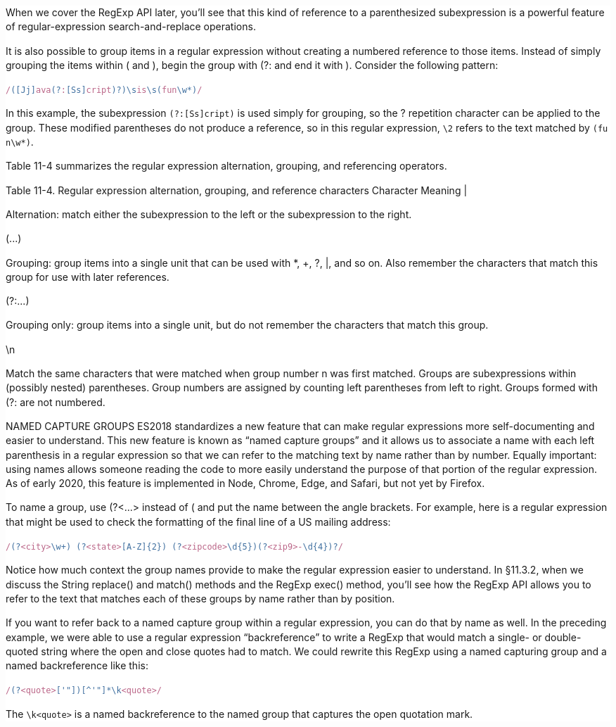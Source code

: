 When we cover the RegExp API later, you’ll see that this kind of reference to a parenthesized subexpression is a powerful feature of regular-expression search-and-replace operations.

It is also possible to group items in a regular expression without creating a numbered reference to those items. Instead of simply grouping the items within ( and ), begin the group with (?: and end it with ). Consider the following pattern:
```js
/([Jj]ava(?:[Ss]cript)?)\sis\s(fun\w*)/
```
In this example, the subexpression `(?:[Ss]cript)` is used simply for grouping, so the ? repetition character can be applied to the group. These modified parentheses do not produce a reference, so in this regular expression, `\2` refers to the text matched by `(fun\w*)`.

Table 11-4 summarizes the regular expression alternation, grouping, and referencing operators.

Table 11-4. Regular expression alternation, grouping, and reference characters
Character	Meaning
|

Alternation: match either the subexpression to the left or the subexpression to the right.

(...)

Grouping: group items into a single unit that can be used with *, +, ?, |, and so on. Also remember the characters that match this group for use with later references.

(?:...)

Grouping only: group items into a single unit, but do not remember the characters that match this group.

\n

Match the same characters that were matched when group number n was first matched. Groups are subexpressions within (possibly nested) parentheses. Group numbers are assigned by counting left parentheses from left to right. Groups formed with (?: are not numbered.

NAMED CAPTURE GROUPS
ES2018 standardizes a new feature that can make regular expressions more self-documenting and easier to understand. This new feature is known as “named capture groups” and it allows us to associate a name with each left parenthesis in a regular expression so that we can refer to the matching text by name rather than by number. Equally important: using names allows someone reading the code to more easily understand the purpose of that portion of the regular expression. As of early 2020, this feature is implemented in Node, Chrome, Edge, and Safari, but not yet by Firefox.

To name a group, use (?<...> instead of ( and put the name between the angle brackets. For example, here is a regular expression that might be used to check the formatting of the final line of a US mailing address:
```js
/(?<city>\w+) (?<state>[A-Z]{2}) (?<zipcode>\d{5})(?<zip9>-\d{4})?/
```
Notice how much context the group names provide to make the regular expression easier to understand. In §11.3.2, when we discuss the String replace() and match() methods and the RegExp exec() method, you’ll see how the RegExp API allows you to refer to the text that matches each of these groups by name rather than by position.

If you want to refer back to a named capture group within a regular expression, you can do that by name as well. In the preceding example, we were able to use a regular expression “backreference” to write a RegExp that would match a single- or double-quoted string where the open and close quotes had to match. We could rewrite this RegExp using a named capturing group and a named backreference like this:
```js
/(?<quote>['"])[^'"]*\k<quote>/
```
The `\k<quote>` is a named backreference to the named group that captures the open quotation mark.
